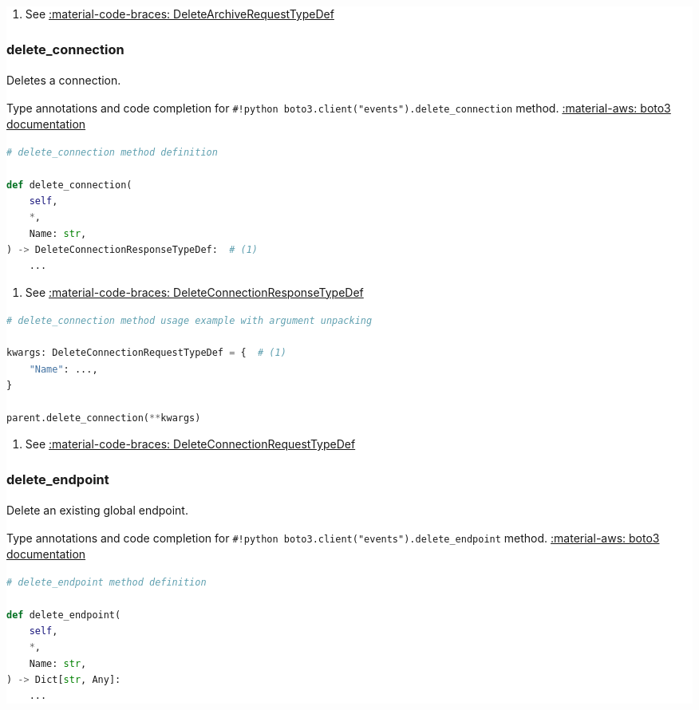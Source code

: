 1. See [:material-code-braces: DeleteArchiveRequestTypeDef](./type_defs.md#deletearchiverequesttypedef)

### delete\_connection

Deletes a connection.

Type annotations and code completion for `#!python boto3.client("events").delete_connection` method.
[:material-aws: boto3 documentation](https://boto3.amazonaws.com/v1/documentation/api/latest/reference/services/events/client/delete_connection.html)

```python
# delete_connection method definition

def delete_connection(
    self,
    *,
    Name: str,
) -> DeleteConnectionResponseTypeDef:  # (1)
    ...
```

1. See [:material-code-braces: DeleteConnectionResponseTypeDef](./type_defs.md#deleteconnectionresponsetypedef)


```python
# delete_connection method usage example with argument unpacking

kwargs: DeleteConnectionRequestTypeDef = {  # (1)
    "Name": ...,
}

parent.delete_connection(**kwargs)
```

1. See [:material-code-braces: DeleteConnectionRequestTypeDef](./type_defs.md#deleteconnectionrequesttypedef)

### delete\_endpoint

Delete an existing global endpoint.

Type annotations and code completion for `#!python boto3.client("events").delete_endpoint` method.
[:material-aws: boto3 documentation](https://boto3.amazonaws.com/v1/documentation/api/latest/reference/services/events/client/delete_endpoint.html)

```python
# delete_endpoint method definition

def delete_endpoint(
    self,
    *,
    Name: str,
) -> Dict[str, Any]:
    ...
```
